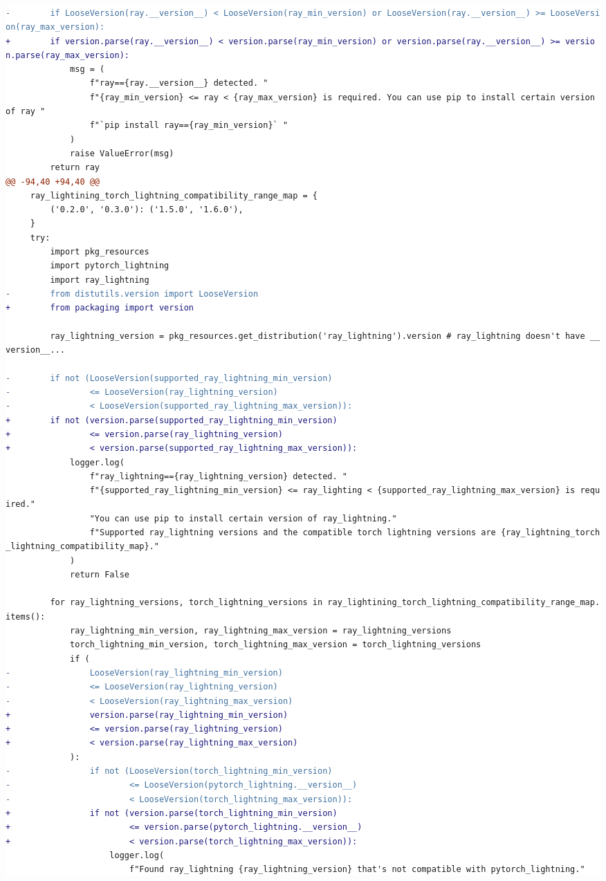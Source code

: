 ```diff
-        if LooseVersion(ray.__version__) < LooseVersion(ray_min_version) or LooseVersion(ray.__version__) >= LooseVersion(ray_max_version):
+        if version.parse(ray.__version__) < version.parse(ray_min_version) or version.parse(ray.__version__) >= version.parse(ray_max_version):
             msg = (
                 f"ray=={ray.__version__} detected. "
                 f"{ray_min_version} <= ray < {ray_max_version} is required. You can use pip to install certain version of ray "
                 f"`pip install ray=={ray_min_version}` "
             )
             raise ValueError(msg)
         return ray
@@ -94,40 +94,40 @@
     ray_lightining_torch_lightning_compatibility_range_map = {
         ('0.2.0', '0.3.0'): ('1.5.0', '1.6.0'),
     }
     try:
         import pkg_resources
         import pytorch_lightning
         import ray_lightning
-        from distutils.version import LooseVersion
+        from packaging import version
         
         ray_lightning_version = pkg_resources.get_distribution('ray_lightning').version # ray_lightning doesn't have __version__...
         
-        if not (LooseVersion(supported_ray_lightning_min_version)
-                <= LooseVersion(ray_lightning_version)
-                < LooseVersion(supported_ray_lightning_max_version)):
+        if not (version.parse(supported_ray_lightning_min_version)
+                <= version.parse(ray_lightning_version)
+                < version.parse(supported_ray_lightning_max_version)):
             logger.log(
                 f"ray_lightning=={ray_lightning_version} detected. "
                 f"{supported_ray_lightning_min_version} <= ray_lighting < {supported_ray_lightning_max_version} is required."
                 "You can use pip to install certain version of ray_lightning."
                 f"Supported ray_lightning versions and the compatible torch lightning versions are {ray_lightning_torch_lightning_compatibility_map}."
             )
             return False
         
         for ray_lightning_versions, torch_lightning_versions in ray_lightining_torch_lightning_compatibility_range_map.items():
             ray_lightning_min_version, ray_lightning_max_version = ray_lightning_versions
             torch_lightning_min_version, torch_lightning_max_version = torch_lightning_versions
             if (
-                LooseVersion(ray_lightning_min_version)
-                <= LooseVersion(ray_lightning_version)
-                < LooseVersion(ray_lightning_max_version)
+                version.parse(ray_lightning_min_version)
+                <= version.parse(ray_lightning_version)
+                < version.parse(ray_lightning_max_version)
             ):
-                if not (LooseVersion(torch_lightning_min_version)
-                        <= LooseVersion(pytorch_lightning.__version__)
-                        < LooseVersion(torch_lightning_max_version)):
+                if not (version.parse(torch_lightning_min_version)
+                        <= version.parse(pytorch_lightning.__version__)
+                        < version.parse(torch_lightning_max_version)):
                     logger.log(
                         f"Found ray_lightning {ray_lightning_version} that's not compatible with pytorch_lightning."
```